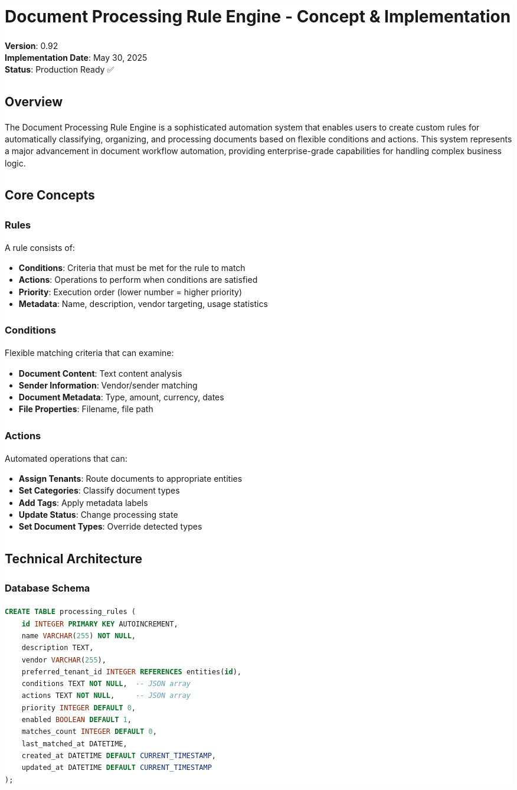 # Document Processing Rule Engine - Concept & Implementation

**Version**: 0.92  
**Implementation Date**: May 30, 2025  
**Status**: Production Ready ✅

## Overview

The Document Processing Rule Engine is a sophisticated automation system that enables users to create custom rules for automatically classifying, organizing, and processing documents based on flexible conditions and actions. This system represents a major advancement in document workflow automation, providing enterprise-grade capabilities for handling complex business logic.

## Core Concepts

### **Rules**
A rule consists of:
- **Conditions**: Criteria that must be met for the rule to match
- **Actions**: Operations to perform when conditions are satisfied
- **Priority**: Execution order (lower number = higher priority)
- **Metadata**: Name, description, vendor targeting, usage statistics

### **Conditions**
Flexible matching criteria that can examine:
- **Document Content**: Text content analysis
- **Sender Information**: Vendor/sender matching
- **Document Metadata**: Type, amount, currency, dates
- **File Properties**: Filename, file path

### **Actions**
Automated operations that can:
- **Assign Tenants**: Route documents to appropriate entities
- **Set Categories**: Classify document types
- **Add Tags**: Apply metadata labels
- **Update Status**: Change processing state
- **Set Document Types**: Override detected types

## Technical Architecture

### **Database Schema**
```sql
CREATE TABLE processing_rules (
    id INTEGER PRIMARY KEY AUTOINCREMENT,
    name VARCHAR(255) NOT NULL,
    description TEXT,
    vendor VARCHAR(255),
    preferred_tenant_id INTEGER REFERENCES entities(id),
    conditions TEXT NOT NULL,  -- JSON array
    actions TEXT NOT NULL,     -- JSON array
    priority INTEGER DEFAULT 0,
    enabled BOOLEAN DEFAULT 1,
    matches_count INTEGER DEFAULT 0,
    last_matched_at DATETIME,
    created_at DATETIME DEFAULT CURRENT_TIMESTAMP,
    updated_at DATETIME DEFAULT CURRENT_TIMESTAMP
);
```
